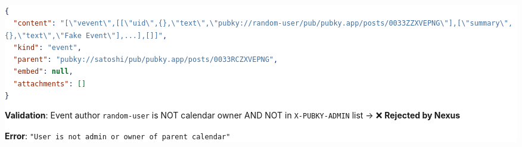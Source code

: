 ```json
{
  "content": "[\"vevent\",[[\"uid\",{},\"text\",\"pubky://random-user/pub/pubky.app/posts/0033ZZXVEPNG\"],[\"summary\",{},\"text\",\"Fake Event\"],...],[]]",
  "kind": "event",
  "parent": "pubky://satoshi/pub/pubky.app/posts/0033RCZXVEPNG",
  "embed": null,
  "attachments": []
}
```

**Validation**: Event author `random-user` is NOT calendar owner AND NOT in
`X-PUBKY-ADMIN` list → ❌ **Rejected by Nexus**

**Error**: `"User is not admin or owner of parent calendar"`
